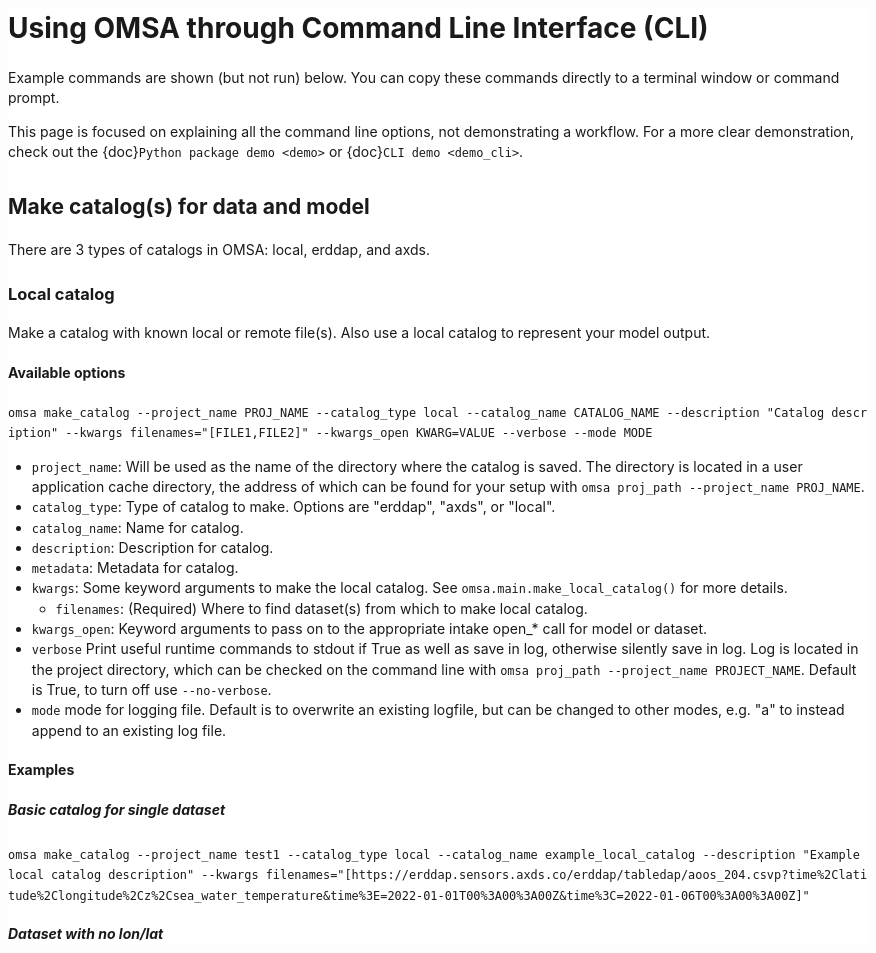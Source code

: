 # Using OMSA through Command Line Interface (CLI)

Example commands are shown (but not run) below. You can copy these commands directly to a terminal window or command prompt.

This page is focused on explaining all the command line options, not demonstrating a workflow. For a more clear demonstration, check out the {doc}`Python package demo <demo>` or {doc}`CLI demo <demo_cli>`.

## Make catalog(s) for data and model

There are 3 types of catalogs in OMSA: local, erddap, and axds.

### Local catalog

Make a catalog with known local or remote file(s). Also use a local catalog to represent your model output.

#### Available options

    omsa make_catalog --project_name PROJ_NAME --catalog_type local --catalog_name CATALOG_NAME --description "Catalog description" --kwargs filenames="[FILE1,FILE2]" --kwargs_open KWARG=VALUE --verbose --mode MODE

* `project_name`: Will be used as the name of the directory where the catalog is saved. The directory is located in a user application cache directory, the address of which can be found for your setup with  `omsa proj_path --project_name PROJ_NAME`.
* `catalog_type`: Type of catalog to make. Options are "erddap", "axds", or "local".
* `catalog_name`: Name for catalog.
* `description`: Description for catalog.
* `metadata`: Metadata for catalog.
* `kwargs`: Some keyword arguments to make the local catalog. See `omsa.main.make_local_catalog()` for more details.
  * `filenames`: (Required) Where to find dataset(s) from which to make local catalog.
* `kwargs_open`: Keyword arguments to pass on to the appropriate intake open_* call for model or dataset.
* `verbose` Print useful runtime commands to stdout if True as well as save in log, otherwise silently save in log. Log is located in the project directory, which can be checked on the command line with `omsa proj_path --project_name PROJECT_NAME`. Default is True, to turn off use `--no-verbose`.
* `mode` mode for logging file. Default is to overwrite an existing logfile, but can be changed to other modes, e.g. "a" to instead append to an existing log file.

#### Examples

##### Basic catalog for single dataset

    omsa make_catalog --project_name test1 --catalog_type local --catalog_name example_local_catalog --description "Example local catalog description" --kwargs filenames="[https://erddap.sensors.axds.co/erddap/tabledap/aoos_204.csvp?time%2Clatitude%2Clongitude%2Cz%2Csea_water_temperature&time%3E=2022-01-01T00%3A00%3A00Z&time%3C=2022-01-06T00%3A00%3A00Z]"

##### Dataset with no lon/lat
